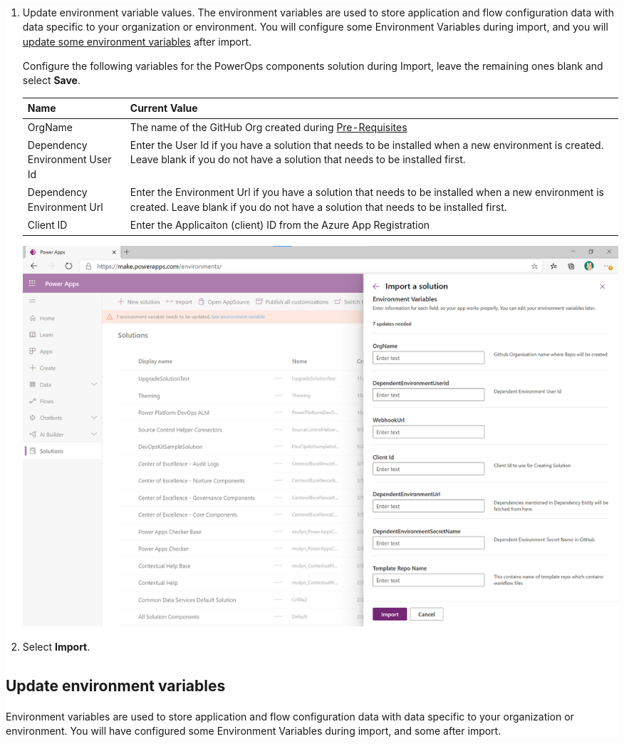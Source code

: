 1. Update environment variable values. The environment variables are used to store application and flow configuration data with data specific to your organization or environment. You will configure some Environment Variables during import, and you will [update some environment variables](#update-environment-variables) after import.

    Configure the following variables for the PowerOps components solution during Import, leave the remaining ones blank and select **Save**.

    | Name | Current Value |
    |------|---------------|
    |OrgName| The name of the GitHub Org created during [Pre-Requisites](#pre-requisites) |
    |Dependency Environment User Id| Enter the User Id if you have a solution that needs to be installed when a new environment is created. Leave blank if you do not have a solution that needs to be installed first. |
    |Dependency Environment Url| Enter the Environment Url if you have a solution that needs to be installed when a new environment is created. Leave blank if you do not have a solution that needs to be installed first. |
    |Client ID | Enter the Applicaiton (client) ID from the Azure App Registration |

     ![Update environment variable values](media/git-3.png "Update environment variable values.")

1. Select **Import**.

## Update environment variables

Environment variables are used to store application and flow configuration data with data specific to your organization or environment. You will have configured some Environment Variables during import, and some after import.
